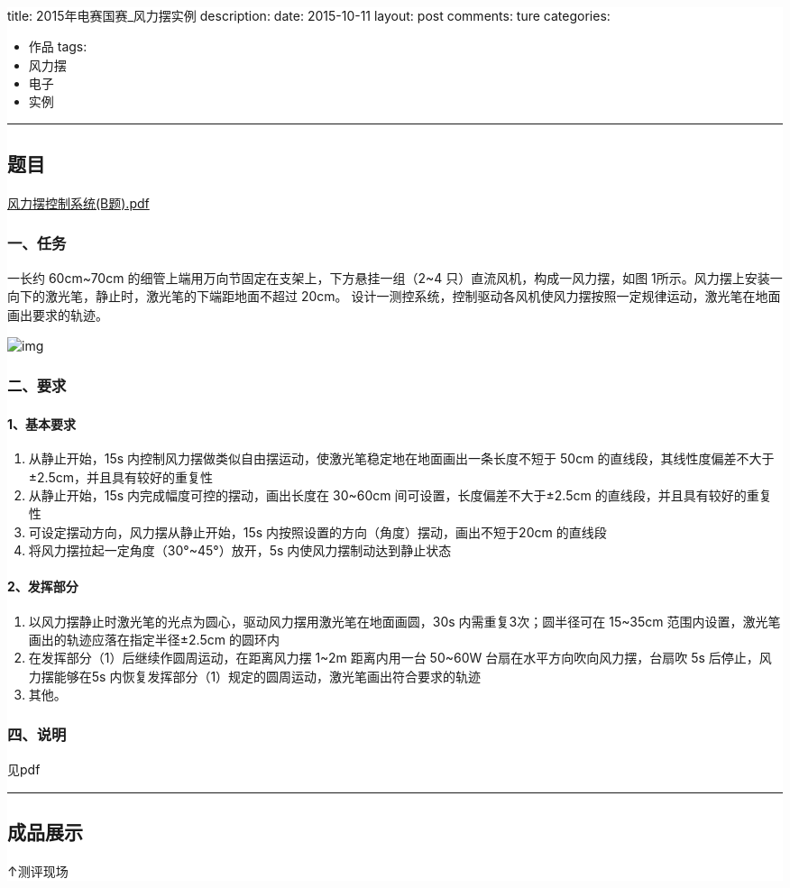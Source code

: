 title: 2015年电赛国赛_风力摆实例
description: 
date: 2015-10-11
layout: post
comments: ture
categories:
- 作品
tags: 
- 风力摆
- 电子
- 实例
---

## 题目

[风力摆控制系统(B题).pdf](/i/works_wind_pendulum/b.pdf)



### 一、任务

一长约 60cm~70cm 的细管上端用万向节固定在支架上，下方悬挂一组（2~4 只）直流风机，构成一风力摆，如图 1所示。风力摆上安装一向下的激光笔，静止时，激光笔的下端距地面不超过 20cm。
设计一测控系统，控制驱动各风机使风力摆按照一定规律运动，激光笔在地面画出要求的轨迹。 

![img](/i/works_wind_pendulum/1.jpg)

### 二、要求

#### 1、基本要求   
1. 从静止开始，15s 内控制风力摆做类似自由摆运动，使激光笔稳定地在地面画出一条长度不短于 50cm 的直线段，其线性度偏差不大于±2.5cm，并且具有较好的重复性
2. 从静止开始，15s 内完成幅度可控的摆动，画出长度在 30~60cm 间可设置，长度偏差不大于±2.5cm 的直线段，并且具有较好的重复性
3.  可设定摆动方向，风力摆从静止开始，15s 内按照设置的方向（角度）摆动，画出不短于20cm 的直线段
4.   将风力摆拉起一定角度（30°~45°）放开，5s 内使风力摆制动达到静止状态

#### 2、发挥部分   
1. 以风力摆静止时激光笔的光点为圆心，驱动风力摆用激光笔在地面画圆，30s 内需重复3次；圆半径可在 15~35cm 范围内设置，激光笔画出的轨迹应落在指定半径±2.5cm 的圆环内
2. 在发挥部分（1）后继续作圆周运动，在距离风力摆 1~2m 距离内用一台 50~60W 台扇在水平方向吹向风力摆，台扇吹 5s 后停止，风力摆能够在5s 内恢复发挥部分（1）规定的圆周运动，激光笔画出符合要求的轨迹
3. 其他。

### 四、说明
见pdf

---

## 成品展示

<embed src="http://www.tudou.com/v/2IqvHQItD_4/&bid=05&rpid=10951888&resourceId=10951888_05_05_99/v.swf" type="application/x-shockwave-flash" allowscriptaccess="always" allowfullscreen="true" wmode="opaque" width="480" height="400"></embed>
↑测评现场
